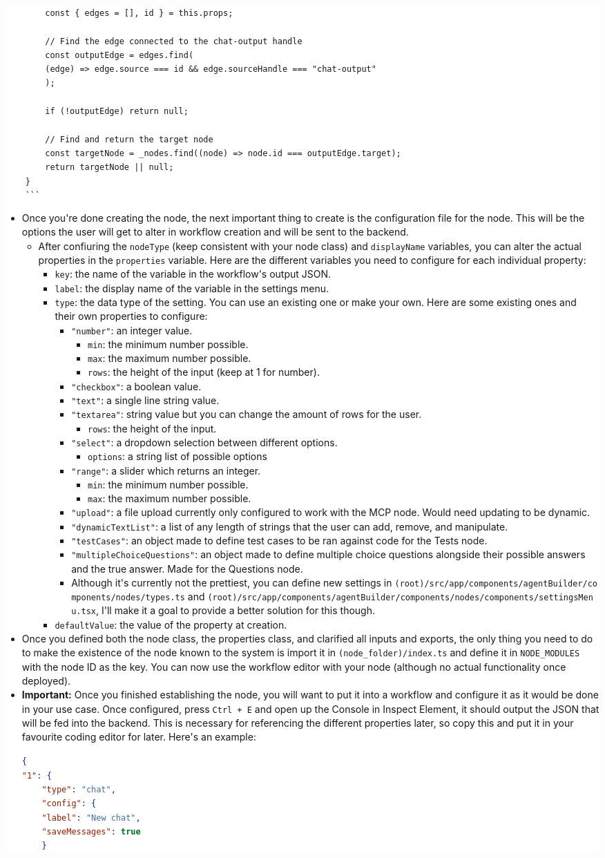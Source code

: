             const { edges = [], id } = this.props;

            // Find the edge connected to the chat-output handle
            const outputEdge = edges.find(
            (edge) => edge.source === id && edge.sourceHandle === "chat-output"
            );

            if (!outputEdge) return null;

            // Find and return the target node
            const targetNode = _nodes.find((node) => node.id === outputEdge.target);
            return targetNode || null;
        }
        ```
- Once you're done creating the node, the next important thing to create is the configuration file for the node. This will be the options the user will get to alter in workflow creation and will be sent to the backend.
    - After confiuring the `nodeType` (keep consistent with your node class) and `displayName` variables, you can alter the actual properties in the `properties` variable. Here are the different variables you need to configure for each individual property:
        - `key`: the name of the variable in the workflow's output JSON.
        - `label`: the display name of the variable in the settings menu.
        - `type`: the data type of the setting. You can use an existing one or make your own. Here are some existing ones and their own properties to configure:
            - `"number"`: an integer value.
                - `min`: the minimum number possible.
                - `max`: the maximum number possible.
                - `rows`: the height of the input (keep at 1 for number).
            - `"checkbox"`: a boolean value.
            - `"text"`: a single line string value.
            - `"textarea"`: string value but you can change the amount of rows for the user.
                - `rows`: the height of the input.
            - `"select"`: a dropdown selection between different options.
                - `options`: a string list of possible options
            - `"range"`: a slider which returns an integer.
                - `min`: the minimum number possible.
                - `max`: the maximum number possible.
            - `"upload"`: a file upload currently only configured to work with the MCP node. Would need updating to be dynamic.
            - `"dynamicTextList"`: a list of any length of strings that the user can add, remove, and manipulate.
            - `"testCases"`: an object made to define test cases to be ran against code for the Tests node.
            - `"multipleChoiceQuestions"`: an object made to define multiple choice questions alongside their possible answers and the true answer. Made for the Questions node.
            - Although it's currently not the prettiest, you can define new settings in `(root)/src/app/components/agentBuilder/components/nodes/types.ts` and `(root)/src/app/components/agentBuilder/components/nodes/components/settingsMenu.tsx`, I'll make it a goal to provide a better solution for this though.
        - `defaultValue`: the value of the property at creation.
- Once you defined both the node class, the properties class, and clarified all inputs and exports, the only thing you need to do to make the existence of the node known to the system is import it in `(node_folder)/index.ts` and define it in `NODE_MODULES` with the node ID as the key. You can now use the workflow editor with your node (although no actual functionality once deployed).
- **Important:** Once you finished establishing the node, you will want to put it into a workflow and configure it as it would be done in your use case. Once configured, press `Ctrl + E` and open up the Console in Inspect Element, it should output the JSON that will be fed into the backend. This is necessary for referencing the different properties later, so copy this and put it in your favourite coding editor for later. Here's an example:
    ```json
    {
    "1": {
        "type": "chat",
        "config": {
        "label": "New chat",
        "saveMessages": true
        }